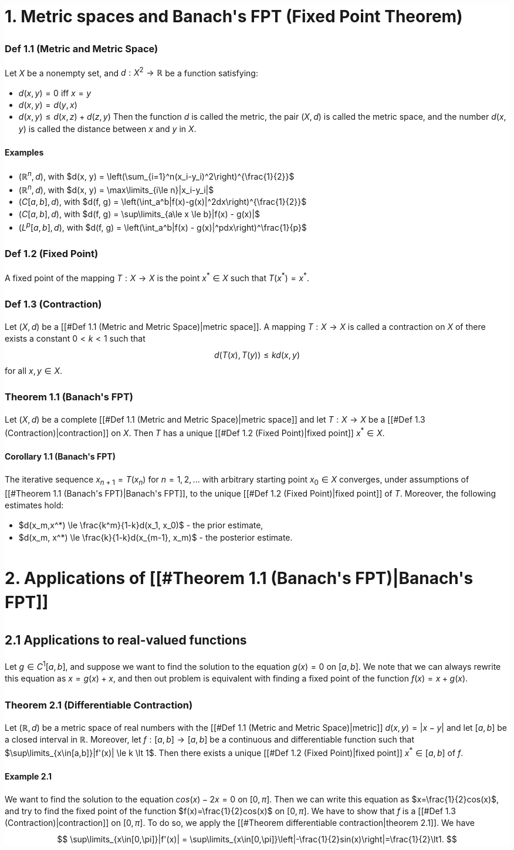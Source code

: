 # 1. Metric spaces and Banach's FPT (Fixed Point Theorem)

### Def 1.1 (Metric and Metric Space)
Let $X$ be a nonempty set, and $d: X^2 \rightarrow \mathbb{R}$ be a function satisfying:
- $d(x, y) = 0$ iff $x=y$
- $d(x, y) = d(y, x)$
- $d(x, y) \le d(x, z) + d(z, y)$
Then the function $d$ is called the metric, the pair $(X, d)$ is called the metric space, and the number $d(x, y)$ is called the distance between $x$ and $y$ in $X$.
#### Examples
- $(\mathbb R^n, d)$, with $d(x, y) = \left(\sum_{i=1}^n(x_i-y_i)^2\right)^{\frac{1}{2}}$
- $(\mathbb R^n, d)$, with $d(x, y) = \max\limits_{i\le n}|x_i-y_i|$
- $(C[a,b], d)$, with $d(f, g) = \left(\int_a^b|f(x)-g(x)|^2dx\right)^{\frac{1}{2}}$
- $(C[a,b], d)$, with $d(f, g) = \sup\limits_{a\le x \le b}|f(x) - g(x)|$
- $(L^p[a, b], d)$, with $d(f, g) = \left(\int_a^b|f(x) - g(x)|^pdx\right)^\frac{1}{p}$
### Def 1.2 (Fixed Point)
A fixed point of the mapping $T:X \rightarrow X$ is the point $x^*\in X$ such that $T(x^*) = x^*$.
### Def 1.3 (Contraction)
Let $(X, d)$ be a [[#Def 1.1 (Metric and Metric Space)|metric space]]. A mapping $T: X\rightarrow X$ is called a contraction on $X$ of there exists a constant $0\lt k\lt1$ such that $$d(T(x), T(y)) \le kd(x, y)$$ for all $x, y \in X$.
### Theorem 1.1 (Banach's FPT)
Let $(X, d)$  be a complete [[#Def 1.1 (Metric and Metric Space)|metric space]] and let $T:X\rightarrow X$ be a [[#Def 1.3 (Contraction)|contraction]] on $X$. Then $T$ has a unique [[#Def 1.2 (Fixed Point)|fixed point]] $x^*\in X$.
#### Corollary 1.1 (Banach's FPT)
The iterative sequence $x_{n+1} = T(x_n)$ for $n=1, 2, ...$ with arbitrary starting point $x_0 \in X$ converges, under assumptions of [[#Theorem 1.1 (Banach's FPT)|Banach's FPT]], to the unique [[#Def 1.2 (Fixed Point)|fixed point]] of $T$. Moreover, the following estimates hold: 
- $d(x_m,x^*) \le \frac{k^m}{1-k}d(x_1, x_0)$ - the prior estimate,
- $d(x_m, x^*) \le \frac{k}{1-k}d(x_{m-1}, x_m)$ - the posterior estimate.
# 2. Applications of [[#Theorem 1.1 (Banach's FPT)|Banach's FPT]]
## 2.1 Applications to real-valued functions
Let $g \in C^1[a, b]$, and suppose we want to find the solution to the equation $g(x)=0$ on $[a, b]$. We note that we can always rewrite this equation as $x = g(x) + x$, and then out problem is equivalent with finding a fixed point of the function $f(x) = x + g(x)$.
### Theorem 2.1 (Differentiable Contraction)
Let $(\mathbb R,d)$  be a metric space of real numbers with the [[#Def 1.1 (Metric and Metric Space)|metric]] $d(x, y) = |x - y|$ and let $[a, b]$ be a closed interval in $\mathbb R$. Moreover, let $f: [a, b] \rightarrow [a, b]$ be a continuous and differentiable function such that $\sup\limits_{x\in[a,b]}|f'(x)| \le k \lt 1$. Then there exists a unique [[#Def 1.2 (Fixed Point)|fixed point]] $x^*\in[a,b]$ of $f$.
#### Example 2.1
We want to find the solution to the equation $cos(x) - 2x = 0$ on $[0, \pi]$. Then we can write this equation as $x=\frac{1}{2}cos(x)$, and try to find the fixed point of the function $f(x)=\frac{1}{2}cos(x)$ on $[0,\pi]$. We have to show that $f$ is a [[#Def 1.3 (Contraction)|contraction]] on $[0, \pi]$. To do so, we apply the [[#Theorem differentiable contraction|theorem 2.1]]. We have 
$$
\sup\limits_{x\in[0,\pi]}|f'(x)| = \sup\limits_{x\in[0,\pi]}\left|-\frac{1}{2}sin(x)\right|=\frac{1}{2}\lt1.
$$